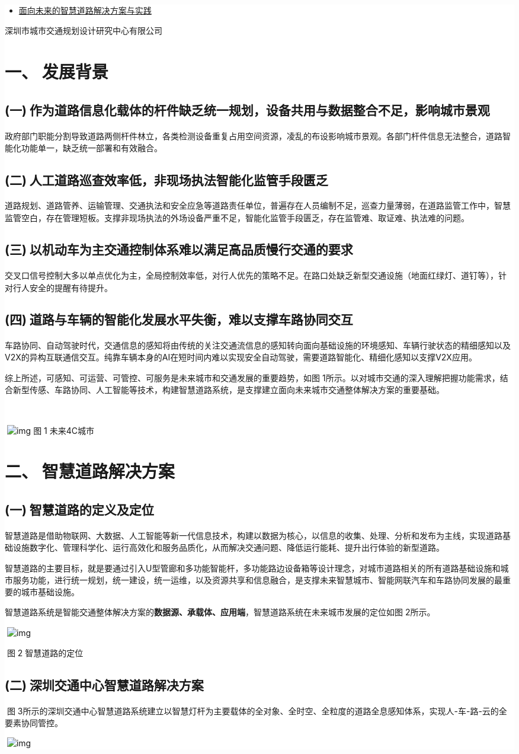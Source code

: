 - [面向未来的智慧道路解决方案与实践](http://citnet.cn/index.php?m=&c=index&a=show&catid=132&id=1339)

深圳市城市交通规划设计研究中心有限公司

# 一、 **发展背景**

## 	(一) **作为道路信息化载体的杆件缺乏统一规划，设备共用与数据整合不足，影响城市景观**

​	政府部门职能分割导致道路两侧杆件林立，各类检测设备重复占用空间资源，凌乱的布设影响城市景观。各部门杆件信息无法整合，道路智能化功能单一，缺乏统一部署和有效融合。

## 	(二) **人工道路巡查效率低，非现场执法智能化监管手段匮乏**

​	道路规划、道路管养、运输管理、交通执法和安全应急等道路责任单位，普遍存在人员编制不足，巡查力量薄弱，在道路监管工作中，智慧监管空白，存在管理短板。支撑非现场执法的外场设备严重不足，智能化监管手段匮乏，存在监管难、取证难、执法难的问题。

## 	(三) **以机动车为主交通控制体系难以满足高品质慢行交通的要求**

​	交叉口信号控制大多以单点优化为主，全局控制效率低，对行人优先的策略不足。在路口处缺乏新型交通设施（地面红绿灯、道钉等），针对行人安全的提醒有待提升。

## 	(四) **道路与车辆的智能化发展水平失衡，难以支撑车路协同交互**

​	车路协同、自动驾驶时代，交通信息的感知将由传统的关注交通流信息的感知转向面向基础设施的环境感知、车辆行驶状态的精细感知以及V2X的异构互联通信交互。纯靠车辆本身的AI在短时间内难以实现安全自动驾驶，需要道路智能化、精细化感知以支撑V2X应用。

​	综上所述，可感知、可运营、可管控、可服务是未来城市和交通发展的重要趋势，如图 1所示。以对城市交通的深入理解把握功能需求，结合新型传感、车路协同、人工智能等技术，构建智慧道路系统，是支撑建立面向未来城市交通整体解决方案的重要基础。

​	 

​	![img](http://citnet.cn/uploadfile/2020/0313/20200313141222_35147.png) 图 1 未来4C城市

# 	二、 **智慧道路解决方案**

## 	(一) **智慧道路的定义及定位**

​	智慧道路是借助物联网、大数据、人工智能等新一代信息技术，构建以数据为核心，以信息的收集、处理、分析和发布为主线，实现道路基础设施数字化、管理科学化、运行高效化和服务品质化，从而解决交通问题、降低运行能耗、提升出行体验的新型道路。

​	智慧道路的主要目标，就是要通过引入U型管廊和多功能智能杆，多功能路边设备箱等设计理念，对城市道路相关的所有道路基础设施和城市服务功能，进行统一规划，统一建设，统一运维，以及资源共享和信息融合，是支撑未来智慧城市、智能网联汽车和车路协同发展的最重要的城市基础设施。

​	智慧道路系统是智能交通整体解决方案的**数据源、承载体、应用端**，智慧道路系统在未来城市发展的定位如图 2所示。

​	![img](http://citnet.cn/uploadfile/2020/0313/20200313141415_58136.png)

​	图 2 智慧道路的定位

## 	(二) **深圳交通中心智慧道路解决方案**

​	图 3所示的深圳交通中心智慧道路系统建立以智慧灯杆为主要载体的全对象、全时空、全粒度的道路全息感知体系，实现人-车-路-云的全要素协同管控。

​	![img](http://citnet.cn/uploadfile/2020/0313/20200313141517_38204.png)

